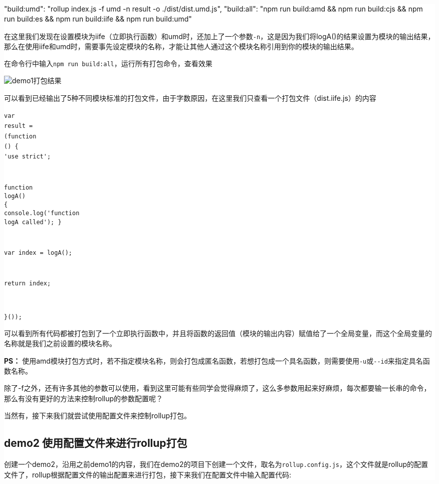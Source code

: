 "</span><span class="hljs-keyword">build</span>:umd<span class="hljs-string">": "</span>rollup <span class="hljs-keyword">index</span>.js -f umd -n result -o ./dist/dist.umd.js<span class="hljs-string">",
"</span><span class="hljs-keyword">build</span>:<span class="hljs-keyword">all</span><span class="hljs-string">": "</span>npm run <span class="hljs-keyword">build</span>:amd &amp;&amp; npm run <span class="hljs-keyword">build</span>:cjs &amp;&amp; npm run <span class="hljs-keyword">build</span>:es &amp;&amp; npm run <span class="hljs-keyword">build</span>:iife &amp;&amp; npm run <span class="hljs-keyword">build</span>:umd<span class="hljs-string">"</span></code></pre>
<p>在这里我们发现在设置模块为iife（立即执行函数）和umd时，还加上了一个参数<code>-n</code>，这是因为我们将logA()的结果设置为模块的输出结果，那么在使用iife和umd时，需要事先设定模块的名称，才能让其他人通过这个模块名称引用到你的模块的输出结果。</p>
<p>在命令行中输入<code>npm run build:all</code>，运行所有打包命令，查看效果</p>
<p><span class="img-wrap"><img data-src="/img/bVSKRB?w=153&amp;h=162" src="https://static.alili.tech/img/bVSKRB?w=153&amp;h=162" alt="demo1打包结果" title="demo1打包结果" style="cursor: pointer;"></span></p>
<p>可以看到已经输出了5种不同模块标准的打包文件，由于字数原因，在这里我们只查看一个打包文件（dist.iife.js）的内容</p>
<div class="widget-codetool" style="display:none;">
      <div class="widget-codetool--inner">
      <span class="selectCode code-tool" data-toggle="tooltip" data-placement="top" title="" data-original-title="全选"></span>
      <span type="button" class="copyCode code-tool" data-toggle="tooltip" data-placement="top" data-clipboard-text="var result = (function () {
'use strict';

function logA() {
    console.log('function logA called');
}

var index = logA();

return index;

}());" title="" data-original-title="复制"></span>
      <span type="button" class="saveToNote code-tool" data-toggle="tooltip" data-placement="top" title="" data-original-title="放进笔记"></span>
      </div>
      </div><pre class="hljs javascript"><code class="dist.iife.js"><span class="hljs-keyword">var</span> result = (<span class="hljs-function"><span class="hljs-keyword">function</span> (<span class="hljs-params"></span>) </span>{
<span class="hljs-meta">'use strict'</span>;

<span class="hljs-function"><span class="hljs-keyword">function</span> <span class="hljs-title">logA</span>(<span class="hljs-params"></span>) </span>{
    <span class="hljs-built_in">console</span>.log(<span class="hljs-string">'function logA called'</span>);
}

<span class="hljs-keyword">var</span> index = logA();

<span class="hljs-keyword">return</span> index;

}());</code></pre>
<p>可以看到所有代码都被打包到了一个立即执行函数中，并且将函数的返回值（模块的输出内容）赋值给了一个全局变量，而这个全局变量的名称就是我们之前设置的模块名称。</p>
<p><strong>PS：</strong> 使用amd模块打包方式时，若不指定模块名称，则会打包成匿名函数，若想打包成一个具名函数，则需要使用<code>-u</code>或<code>--id</code>来指定具名函数名称。</p>
<p>除了-f之外，还有许多其他的参数可以使用，看到这里可能有些同学会觉得麻烦了，这么多参数用起来好麻烦，每次都要输一长串的命令，那么有没有更好的方法来控制rollup的参数配置呢？</p>
<p>当然有，接下来我们就尝试使用配置文件来控制rollup打包。</p>
<h2 id="articleHeader5">demo2 使用配置文件来进行rollup打包</h2>
<p>创建一个demo2，沿用之前demo1的内容，我们在demo2的项目下创建一个文件，取名为<code>rollup.config.js</code>，这个文件就是rollup的配置文件了，rollup根据配置文件的输出配置来进行打包，接下来我们在配置文件中输入配置代码:</p>
<div class="widget-codetool" style="display:none;">
      <div class="widget-codetool--inner">
      <span class="selectCode code-tool" data-toggle="tooltip" data-placement="top" title="" data-original-title="全选"></span>
      <span type="button" class="copyCode code-tool" data-toggle="tooltip" data-placement="top" data-clipboard-text="export default {
  entry: 'index.js',
  format: 'cjs',
  dest: './dist/dist.js'
}" title="" data-original-title="复制"></span>